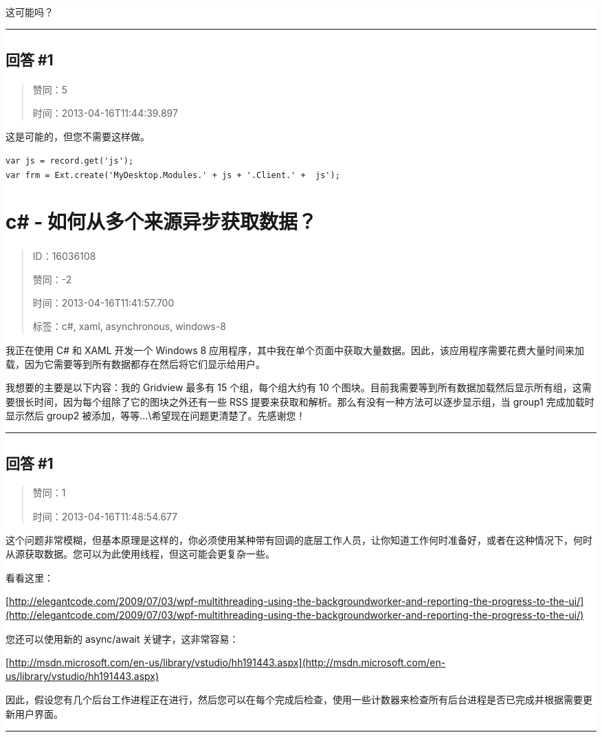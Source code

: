 这可能吗？

* * *

## 回答 #1

> 赞同：5
> 
> 时间：2013-04-16T11:44:39.897

这是可能的，但您不需要这样做。

```
var js = record.get('js');
var frm = Ext.create('MyDesktop.Modules.' + js + '.Client.' +  js'); 
```

# c# - 如何从多个来源异步获取数据？

> ID：16036108
> 
> 赞同：-2
> 
> 时间：2013-04-16T11:41:57.700
> 
> 标签：c#, xaml, asynchronous, windows-8

我正在使用 C# 和 XAML 开发一个 Windows 8 应用程序，其中我在单个页面中获取大量数据。因此，该应用程序需要花费大量时间来加载，因为它需要等到所有数据都存在然后将它们显示给用户。

我想要的主要是以下内容：我的 Gridview 最多有 15 个组，每个组大约有 10 个图块。目前我需要等到所有数据加载然后显示所有组，这需要很长时间，因为每个组除了它的图块之外还有一些 RSS 提要来获取和解析。那么有没有一种方法可以逐步显示组，当 group1 完成加载时显示然后 group2 被添加，等等...\希望现在问题更清楚了。先感谢您！

* * *

## 回答 #1

> 赞同：1
> 
> 时间：2013-04-16T11:48:54.677

这个问题非常模糊，但基本原理是这样的，你必须使用某种带有回调的底层工作人员，让你知道工作何时准备好，或者在这种情况下，何时从源获取数据。您可以为此使用线程，但这可能会更复杂一些。

看看这里：

[http://elegantcode.com/2009/07/03/wpf-multithreading-using-the-backgroundworker-and-reporting-the-progress-to-the-ui/](http://elegantcode.com/2009/07/03/wpf-multithreading-using-the-backgroundworker-and-reporting-the-progress-to-the-ui/)

您还可以使用新的 async/await 关键字，这非常容易：

[http://msdn.microsoft.com/en-us/library/vstudio/hh191443.aspx](http://msdn.microsoft.com/en-us/library/vstudio/hh191443.aspx)

因此，假设您有几个后台工作进程正在进行，然后您可以在每个完成后检查，使用一些计数器来检查所有后台进程是否已完成并根据需要更新用户界面。

* * *
